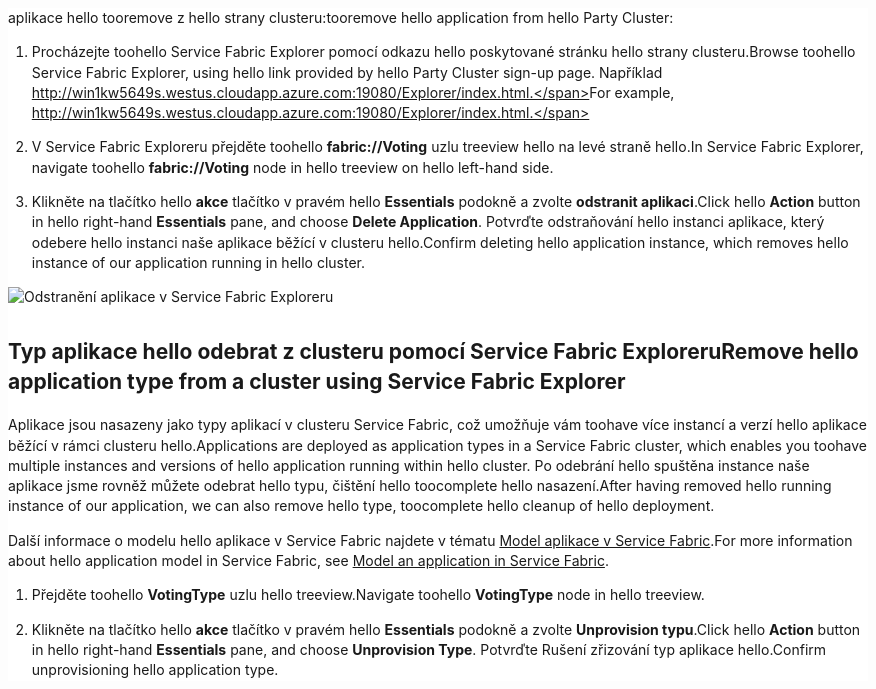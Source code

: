 <span data-ttu-id="c0af1-147">aplikace hello tooremove z hello strany clusteru:</span><span class="sxs-lookup"><span data-stu-id="c0af1-147">tooremove hello application from hello Party Cluster:</span></span>

1. <span data-ttu-id="c0af1-148">Procházejte toohello Service Fabric Explorer pomocí odkazu hello poskytované stránku hello strany clusteru.</span><span class="sxs-lookup"><span data-stu-id="c0af1-148">Browse toohello Service Fabric Explorer, using hello link provided by hello Party Cluster sign-up page.</span></span> <span data-ttu-id="c0af1-149">Například http://win1kw5649s.westus.cloudapp.azure.com:19080/Explorer/index.html.</span><span class="sxs-lookup"><span data-stu-id="c0af1-149">For example, http://win1kw5649s.westus.cloudapp.azure.com:19080/Explorer/index.html.</span></span>

2. <span data-ttu-id="c0af1-150">V Service Fabric Exploreru přejděte toohello **fabric://Voting** uzlu treeview hello na levé straně hello.</span><span class="sxs-lookup"><span data-stu-id="c0af1-150">In Service Fabric Explorer, navigate toohello **fabric://Voting** node in hello treeview on hello left-hand side.</span></span>

3. <span data-ttu-id="c0af1-151">Klikněte na tlačítko hello **akce** tlačítko v pravém hello **Essentials** podokně a zvolte **odstranit aplikaci**.</span><span class="sxs-lookup"><span data-stu-id="c0af1-151">Click hello **Action** button in hello right-hand **Essentials** pane, and choose **Delete Application**.</span></span> <span data-ttu-id="c0af1-152">Potvrďte odstraňování hello instanci aplikace, který odebere hello instanci naše aplikace běžící v clusteru hello.</span><span class="sxs-lookup"><span data-stu-id="c0af1-152">Confirm deleting hello application instance, which removes hello instance of our application running in hello cluster.</span></span>

![Odstranění aplikace v Service Fabric Exploreru](./media/service-fabric-tutorial-deploy-app-to-party-cluster/delete-application.png)

## <a name="remove-hello-application-type-from-a-cluster-using-service-fabric-explorer"></a><span data-ttu-id="c0af1-154">Typ aplikace hello odebrat z clusteru pomocí Service Fabric Exploreru</span><span class="sxs-lookup"><span data-stu-id="c0af1-154">Remove hello application type from a cluster using Service Fabric Explorer</span></span>
<span data-ttu-id="c0af1-155">Aplikace jsou nasazeny jako typy aplikací v clusteru Service Fabric, což umožňuje vám toohave více instancí a verzí hello aplikace běžící v rámci clusteru hello.</span><span class="sxs-lookup"><span data-stu-id="c0af1-155">Applications are deployed as application types in a Service Fabric cluster, which enables you toohave multiple instances and versions of hello application running within hello cluster.</span></span> <span data-ttu-id="c0af1-156">Po odebrání hello spuštěna instance naše aplikace jsme rovněž můžete odebrat hello typu, čištění hello toocomplete hello nasazení.</span><span class="sxs-lookup"><span data-stu-id="c0af1-156">After having removed hello running instance of our application, we can also remove hello type, toocomplete hello cleanup of hello deployment.</span></span>

<span data-ttu-id="c0af1-157">Další informace o modelu hello aplikace v Service Fabric najdete v tématu [Model aplikace v Service Fabric](service-fabric-application-model.md).</span><span class="sxs-lookup"><span data-stu-id="c0af1-157">For more information about hello application model in Service Fabric, see [Model an application in Service Fabric](service-fabric-application-model.md).</span></span>

1. <span data-ttu-id="c0af1-158">Přejděte toohello **VotingType** uzlu hello treeview.</span><span class="sxs-lookup"><span data-stu-id="c0af1-158">Navigate toohello **VotingType** node in hello treeview.</span></span>

2. <span data-ttu-id="c0af1-159">Klikněte na tlačítko hello **akce** tlačítko v pravém hello **Essentials** podokně a zvolte **Unprovision typu**.</span><span class="sxs-lookup"><span data-stu-id="c0af1-159">Click hello **Action** button in hello right-hand **Essentials** pane, and choose **Unprovision Type**.</span></span> <span data-ttu-id="c0af1-160">Potvrďte Rušení zřizování typ aplikace hello.</span><span class="sxs-lookup"><span data-stu-id="c0af1-160">Confirm unprovisioning hello application type.</span></span>
